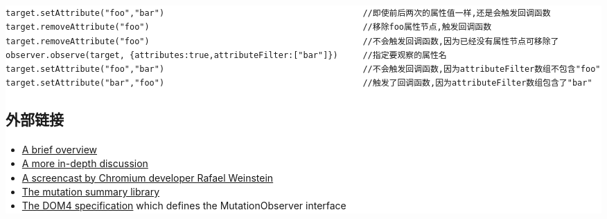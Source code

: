 ```
target.setAttribute("foo","bar")                                        //即使前后两次的属性值一样,还是会触发回调函数
target.removeAttribute("foo")                                           //移除foo属性节点,触发回调函数
target.removeAttribute("foo")                                           //不会触发回调函数,因为已经没有属性节点可移除了
observer.observe(target, {attributes:true,attributeFilter:["bar"]})     //指定要观察的属性名
target.setAttribute("foo","bar")                                        //不会触发回调函数,因为attributeFilter数组不包含"foo"
target.setAttribute("bar","foo")                                        //触发了回调函数,因为attributeFilter数组包含了"bar"
```

## 外部链接

* [A brief overview](http://updates.html5rocks.com/2012/02/Detect-DOM-changes-with-Mutation-Observers)
* [A more in-depth discussion](http://hacks.mozilla.org/2012/05/dom-mutationobserver-reacting-to-dom-changes-without-killing-browser-performance/)
* [A screencast by Chromium developer Rafael Weinstein](http://www.youtube.com/watch?v=eRZ4pO0gVWw)
* [The mutation summary library](http://code.google.com/p/mutation-summary/)
* [The DOM4 specification](http://dvcs.w3.org/hg/domcore/raw-file/tip/Overview.html#mutation-observers) which defines the MutationObserver interface
